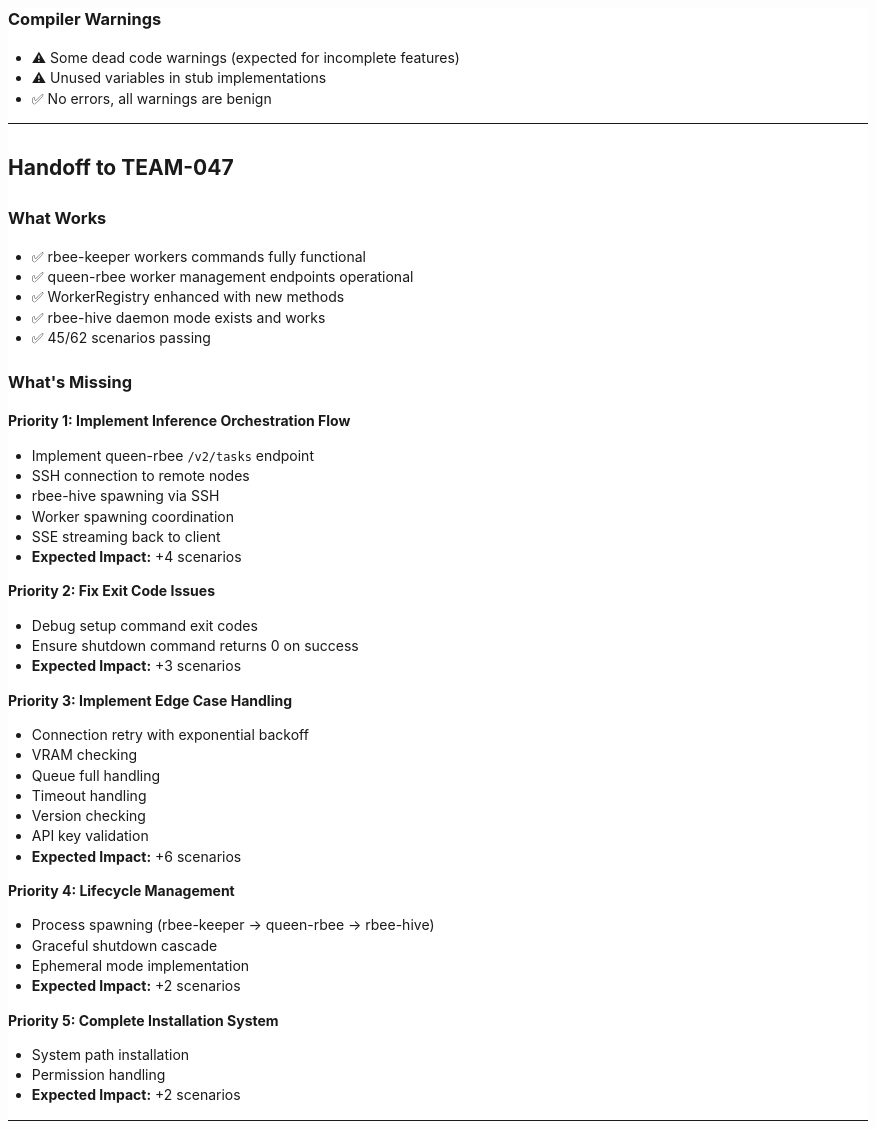 ### Compiler Warnings
- ⚠️ Some dead code warnings (expected for incomplete features)
- ⚠️ Unused variables in stub implementations
- ✅ No errors, all warnings are benign

---

## Handoff to TEAM-047

### What Works
- ✅ rbee-keeper workers commands fully functional
- ✅ queen-rbee worker management endpoints operational
- ✅ WorkerRegistry enhanced with new methods
- ✅ rbee-hive daemon mode exists and works
- ✅ 45/62 scenarios passing

### What's Missing

**Priority 1: Implement Inference Orchestration Flow**
- Implement queen-rbee `/v2/tasks` endpoint
- SSH connection to remote nodes
- rbee-hive spawning via SSH
- Worker spawning coordination
- SSE streaming back to client
- **Expected Impact:** +4 scenarios

**Priority 2: Fix Exit Code Issues**
- Debug setup command exit codes
- Ensure shutdown command returns 0 on success
- **Expected Impact:** +3 scenarios

**Priority 3: Implement Edge Case Handling**
- Connection retry with exponential backoff
- VRAM checking
- Queue full handling
- Timeout handling
- Version checking
- API key validation
- **Expected Impact:** +6 scenarios

**Priority 4: Lifecycle Management**
- Process spawning (rbee-keeper → queen-rbee → rbee-hive)
- Graceful shutdown cascade
- Ephemeral mode implementation
- **Expected Impact:** +2 scenarios

**Priority 5: Complete Installation System**
- System path installation
- Permission handling
- **Expected Impact:** +2 scenarios

---
